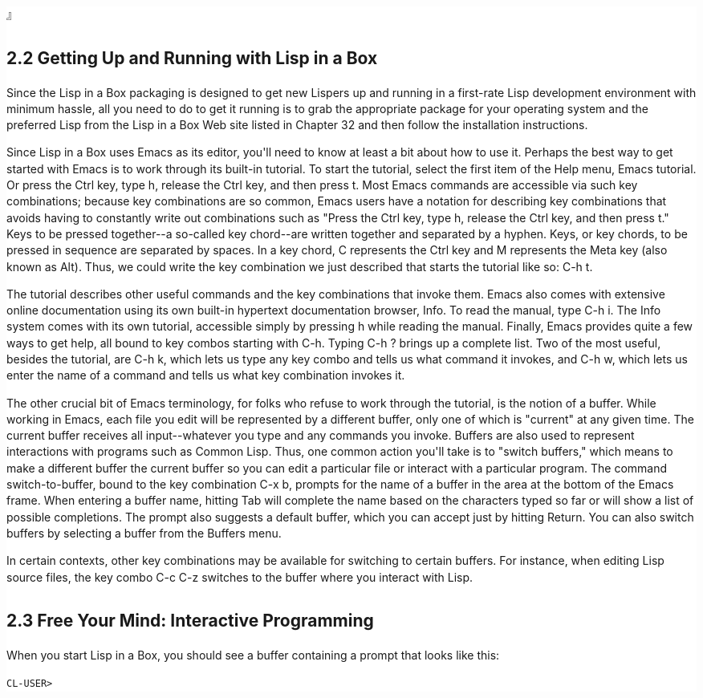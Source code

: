 』

## 2.2 Getting Up and Running with Lisp in a Box

Since the Lisp in a Box packaging is designed to get new Lispers up and running in a first-rate Lisp development environment with minimum hassle, all you need to do to get it running is to grab the appropriate package for your operating system and the preferred Lisp from the Lisp in a Box Web site listed in Chapter 32 and then follow the installation instructions.

Since Lisp in a Box uses Emacs as its editor, you'll need to know at least a bit about how to use it. Perhaps the best way to get started with Emacs is to work through its built-in tutorial. To start the tutorial, select the first item of the Help menu, Emacs tutorial. Or press the Ctrl key, type h, release the Ctrl key, and then press t. Most Emacs commands are accessible via such key combinations; because key combinations are so common, Emacs users have a notation for describing key combinations that avoids having to constantly write out combinations such as "Press the Ctrl key, type h, release the Ctrl key, and then press t." Keys to be pressed together--a so-called key chord--are written together and separated by a hyphen. Keys, or key chords, to be pressed in sequence are separated by spaces. In a key chord, C represents the Ctrl key and M represents the Meta key (also known as Alt). Thus, we could write the key combination we just described that starts the tutorial like so: C-h t.

The tutorial describes other useful commands and the key combinations that invoke them. Emacs also comes with extensive online documentation using its own built-in hypertext documentation browser, Info. To read the manual, type C-h i. The Info system comes with its own tutorial, accessible simply by pressing h while reading the manual. Finally, Emacs provides quite a few ways to get help, all bound to key combos starting with C-h. Typing C-h ? brings up a complete list. Two of the most useful, besides the tutorial, are C-h k, which lets us type any key combo and tells us what command it invokes, and C-h w, which lets us enter the name of a command and tells us what key combination invokes it.

The other crucial bit of Emacs terminology, for folks who refuse to work through the tutorial, is the notion of a buffer. While working in Emacs, each file you edit will be represented by a different buffer, only one of which is "current" at any given time. The current buffer receives all input--whatever you type and any commands you invoke. Buffers are also used to represent interactions with programs such as Common Lisp. Thus, one common action you'll take is to "switch buffers," which means to make a different buffer the current buffer so you can edit a particular file or interact with a particular program. The command switch-to-buffer, bound to the key combination C-x b, prompts for the name of a buffer in the area at the bottom of the Emacs frame. When entering a buffer name, hitting Tab will complete the name based on the characters typed so far or will show a list of possible completions. The prompt also suggests a default buffer, which you can accept just by hitting Return. You can also switch buffers by selecting a buffer from the Buffers menu.

In certain contexts, other key combinations may be available for switching to certain buffers. For instance, when editing Lisp source files, the key combo C-c C-z switches to the buffer where you interact with Lisp.

## 2.3 Free Your Mind: Interactive Programming

When you start Lisp in a Box, you should see a buffer containing a prompt that looks like this:

```
CL-USER>
```
